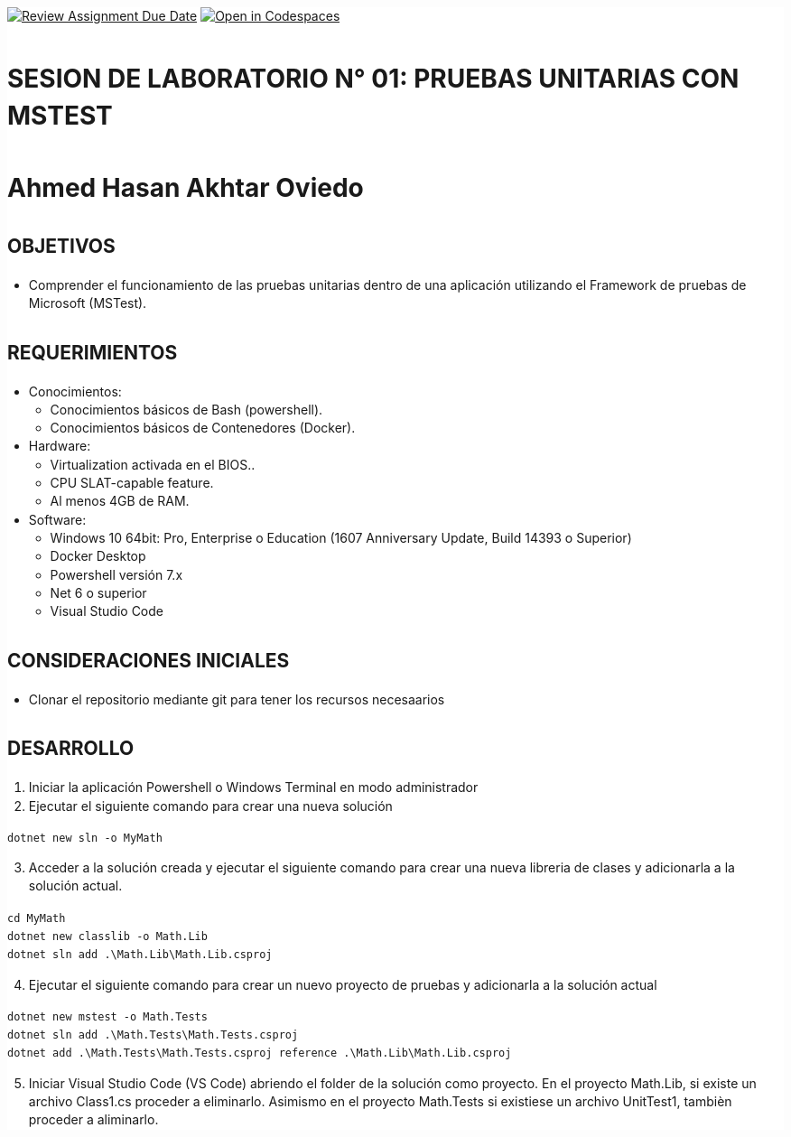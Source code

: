 [![Review Assignment Due Date](https://classroom.github.com/assets/deadline-readme-button-22041afd0340ce965d47ae6ef1cefeee28c7c493a6346c4f15d667ab976d596c.svg)](https://classroom.github.com/a/keEqp6dJ)
[![Open in Codespaces](https://classroom.github.com/assets/launch-codespace-2972f46106e565e64193e422d61a12cf1da4916b45550586e14ef0a7c637dd04.svg)](https://classroom.github.com/open-in-codespaces?assignment_repo_id=19474348)
# SESION DE LABORATORIO N° 01: PRUEBAS UNITARIAS CON MSTEST
# Ahmed Hasan Akhtar Oviedo
## OBJETIVOS
  * Comprender el funcionamiento de las pruebas unitarias dentro de una aplicación utilizando el Framework de pruebas de Microsoft (MSTest).

## REQUERIMIENTOS
  * Conocimientos: 
    - Conocimientos básicos de Bash (powershell).
    - Conocimientos básicos de Contenedores (Docker).
  * Hardware:
    - Virtualization activada en el BIOS..
    - CPU SLAT-capable feature.
    - Al menos 4GB de RAM.
  * Software:
    - Windows 10 64bit: Pro, Enterprise o Education (1607 Anniversary Update, Build 14393 o Superior)
    - Docker Desktop 
    - Powershell versión 7.x
    - Net 6 o superior
    - Visual Studio Code

## CONSIDERACIONES INICIALES
  * Clonar el repositorio mediante git para tener los recursos necesaarios

## DESARROLLO
1. Iniciar la aplicación Powershell o Windows Terminal en modo administrador 
2. Ejecutar el siguiente comando para crear una nueva solución
```
dotnet new sln -o MyMath
```
3. Acceder a la solución creada y ejecutar el siguiente comando para crear una nueva libreria de clases y adicionarla a la solución actual.
```
cd MyMath
dotnet new classlib -o Math.Lib
dotnet sln add .\Math.Lib\Math.Lib.csproj
```
4. Ejecutar el siguiente comando para crear un nuevo proyecto de pruebas y adicionarla a la solución actual
```
dotnet new mstest -o Math.Tests
dotnet sln add .\Math.Tests\Math.Tests.csproj
dotnet add .\Math.Tests\Math.Tests.csproj reference .\Math.Lib\Math.Lib.csproj
```
5. Iniciar Visual Studio Code (VS Code) abriendo el folder de la solución como proyecto. En el proyecto Math.Lib, si existe un archivo Class1.cs proceder a eliminarlo. Asimismo en el proyecto Math.Tests si existiese un archivo UnitTest1, tambièn proceder a aliminarlo.
